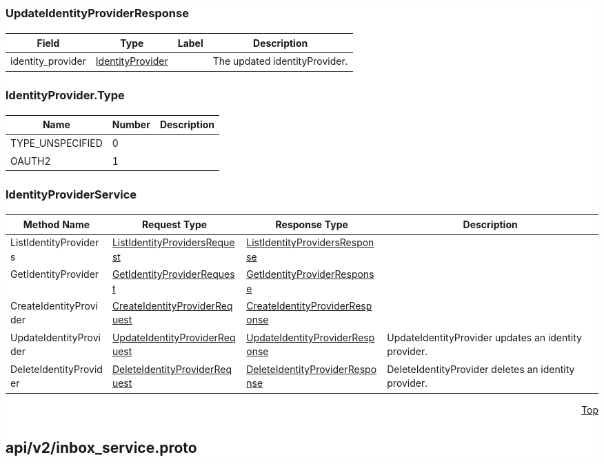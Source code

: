 <a name="memos-api-v2-UpdateIdentityProviderResponse"></a>

### UpdateIdentityProviderResponse



| Field | Type | Label | Description |
| ----- | ---- | ----- | ----------- |
| identity_provider | [IdentityProvider](#memos-api-v2-IdentityProvider) |  | The updated identityProvider. |





 


<a name="memos-api-v2-IdentityProvider-Type"></a>

### IdentityProvider.Type


| Name | Number | Description |
| ---- | ------ | ----------- |
| TYPE_UNSPECIFIED | 0 |  |
| OAUTH2 | 1 |  |


 

 


<a name="memos-api-v2-IdentityProviderService"></a>

### IdentityProviderService


| Method Name | Request Type | Response Type | Description |
| ----------- | ------------ | ------------- | ------------|
| ListIdentityProviders | [ListIdentityProvidersRequest](#memos-api-v2-ListIdentityProvidersRequest) | [ListIdentityProvidersResponse](#memos-api-v2-ListIdentityProvidersResponse) |  |
| GetIdentityProvider | [GetIdentityProviderRequest](#memos-api-v2-GetIdentityProviderRequest) | [GetIdentityProviderResponse](#memos-api-v2-GetIdentityProviderResponse) |  |
| CreateIdentityProvider | [CreateIdentityProviderRequest](#memos-api-v2-CreateIdentityProviderRequest) | [CreateIdentityProviderResponse](#memos-api-v2-CreateIdentityProviderResponse) |  |
| UpdateIdentityProvider | [UpdateIdentityProviderRequest](#memos-api-v2-UpdateIdentityProviderRequest) | [UpdateIdentityProviderResponse](#memos-api-v2-UpdateIdentityProviderResponse) | UpdateIdentityProvider updates an identity provider. |
| DeleteIdentityProvider | [DeleteIdentityProviderRequest](#memos-api-v2-DeleteIdentityProviderRequest) | [DeleteIdentityProviderResponse](#memos-api-v2-DeleteIdentityProviderResponse) | DeleteIdentityProvider deletes an identity provider. |

 



<a name="api_v2_inbox_service-proto"></a>
<p align="right"><a href="#top">Top</a></p>

## api/v2/inbox_service.proto



<a name="memos-api-v2-DeleteInboxRequest"></a>
